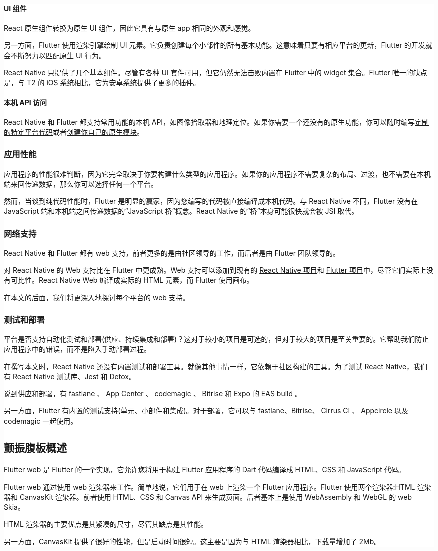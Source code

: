 #### UI 组件

React 原生组件转换为原生 UI 组件，因此它具有与原生 app 相同的外观和感觉。

另一方面，Flutter 使用渲染引擎绘制 UI 元素。它负责创建每个小部件的所有基本功能。这意味着只要有相应平台的更新，Flutter 的开发就会不断努力以匹配原生 UI 行为。

React Native 只提供了几个基本组件。尽管有各种 UI 套件可用，但它仍然无法击败内置在 Flutter 中的 widget 集合。Flutter 唯一的缺点是，与 T2 的 iOS 系统相比，它为安卓系统提供了更多的插件。

#### 本机 API 访问

React Native 和 Flutter 都支持常用功能的本机 API，如图像拾取器和地理定位。如果你需要一个还没有的原生功能，你可以随时编写[定制的特定平台代码](https://flutter.dev/docs/development/platform-integration/platform-channels)或者[创建你自己的原生模块](https://reactnative.dev/docs/native-modules-setup)。

### 应用性能

应用程序的性能很难判断，因为它完全取决于你要构建什么类型的应用程序。如果你的应用程序不需要复杂的布局、过渡，也不需要在本机端来回传递数据，那么你可以选择任何一个平台。

然而，当谈到纯代码性能时，Flutter 是明显的赢家，因为您编写的代码被直接编译成本机代码。与 React Native 不同，Flutter 没有在 JavaScript 端和本机端之间传递数据的“JavaScript 桥”概念。React Native 的“桥”本身可能很快就会被 JSI 取代。

### 网络支持

React Native 和 Flutter 都有 web 支持，前者更多的是由社区领导的工作，而后者是由 Flutter 团队领导的。

对 React Native 的 Web 支持比在 Flutter 中更成熟。Web 支持可以添加到现有的 [React Native 项目](https://docs.expo.dev/guides/running-in-the-browser/#adding-web-support-to-expo-projects)和 [Flutter 项目](https://flutter.dev/docs/get-started/web#add-web-support-to-an-existing-app)中，尽管它们实际上没有可比性。React Native Web 编译成实际的 HTML 元素，而 Flutter 使用画布。

在本文的后面，我们将更深入地探讨每个平台的 web 支持。

### 测试和部署

平台是否支持自动化测试和部署(供应、持续集成和部署)？这对于较小的项目是可选的，但对于较大的项目是至关重要的。它帮助我们防止应用程序中的错误，而不是陷入手动部署过程。

在撰写本文时，React Native 还没有内置测试和部署工具。就像其他事情一样，它依赖于社区构建的工具。为了测试 React Native，我们有 React Native 测试库、Jest 和 Detox。

说到供应和部署，有 [fastlane](https://fastlane.tools/) 、 [App Center](https://appcenter.ms/) 、 [codemagic](https://codemagic.io/start/) 、 [Bitrise](https://www.bitrise.io/) 和 [Expo 的 EAS build](https://docs.expo.dev/build/introduction/) 。

另一方面，Flutter 有[内置的测试支持](https://flutter.dev/docs/testing)(单元、小部件和集成)。对于部署，它可以与 fastlane、Bitrise、 [Cirrus CI](https://cirrus-ci.org/) 、 [Appcircle](https://appcircle.io) 以及 codemagic 一起使用。

## 颤振腹板概述

Flutter web 是 Flutter 的一个实现，它允许您将用于构建 Flutter 应用程序的 Dart 代码编译成 HTML、CSS 和 JavaScript 代码。

Flutter web 通过使用 web 渲染器来工作。简单地说，它们用于在 web 上渲染一个 Flutter 应用程序。Flutter 使用两个渲染器:HTML 渲染器和 CanvasKit 渲染器。前者使用 HTML、CSS 和 Canvas API 来生成页面。后者基本上是使用 WebAssembly 和 WebGL 的 web Skia。

HTML 渲染器的主要优点是其紧凑的尺寸，尽管其缺点是其性能。

另一方面，CanvasKit 提供了很好的性能，但是启动时间很短。这主要是因为与 HTML 渲染器相比，下载量增加了 2Mb。
